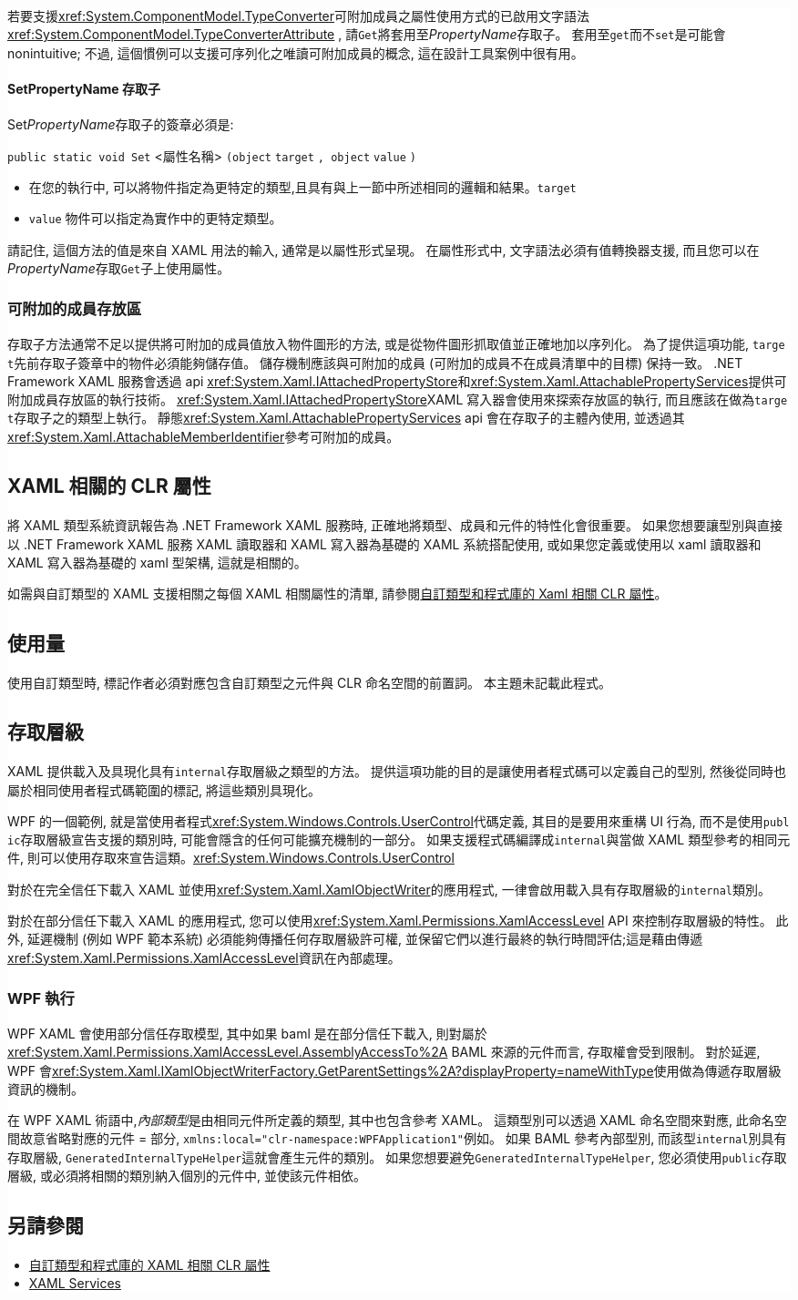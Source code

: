  若要支援<xref:System.ComponentModel.TypeConverter>可附加成員之屬性使用方式的已啟用文字語法<xref:System.ComponentModel.TypeConverterAttribute> , 請`Get`將套用至*PropertyName*存取子。 套用至`get`而不`set`是可能會 nonintuitive; 不過, 這個慣例可以支援可序列化之唯讀可附加成員的概念, 這在設計工具案例中很有用。  
  
#### <a name="the-setpropertyname-accessor"></a>SetPropertyName 存取子  
 Set*PropertyName*存取子的簽章必須是:  
  
 `public static void Set` <屬性名稱>  `(object`  `target` `, object`  `value` `)`  
  
- 在您的執行中, 可以將物件指定為更特定的類型,且具有與上一節中所述相同的邏輯和結果。`target`  
  
- `value` 物件可以指定為實作中的更特定類型。  
  
 請記住, 這個方法的值是來自 XAML 用法的輸入, 通常是以屬性形式呈現。 在屬性形式中, 文字語法必須有值轉換器支援, 而且您可以在*PropertyName*存取`Get`子上使用屬性。  
  
### <a name="attachable-member-stores"></a>可附加的成員存放區  
 存取子方法通常不足以提供將可附加的成員值放入物件圖形的方法, 或是從物件圖形抓取值並正確地加以序列化。 為了提供這項功能, `target`先前存取子簽章中的物件必須能夠儲存值。 儲存機制應該與可附加的成員 (可附加的成員不在成員清單中的目標) 保持一致。 .NET Framework XAML 服務會透過 api <xref:System.Xaml.IAttachedPropertyStore>和<xref:System.Xaml.AttachablePropertyServices>提供可附加成員存放區的執行技術。 <xref:System.Xaml.IAttachedPropertyStore>XAML 寫入器會使用來探索存放區的執行, 而且應該在做為`target`存取子之的類型上執行。 靜態<xref:System.Xaml.AttachablePropertyServices> api 會在存取子的主體內使用, 並透過其<xref:System.Xaml.AttachableMemberIdentifier>參考可附加的成員。  
  
## <a name="xaml-related-clr-attributes"></a>XAML 相關的 CLR 屬性  
 將 XAML 類型系統資訊報告為 .NET Framework XAML 服務時, 正確地將類型、成員和元件的特性化會很重要。 如果您想要讓型別與直接以 .NET Framework XAML 服務 XAML 讀取器和 XAML 寫入器為基礎的 XAML 系統搭配使用, 或如果您定義或使用以 xaml 讀取器和 XAML 寫入器為基礎的 xaml 型架構, 這就是相關的。  
  
 如需與自訂類型的 XAML 支援相關之每個 XAML 相關屬性的清單, 請參閱[自訂類型和程式庫的 Xaml 相關 CLR 屬性](xaml-related-clr-attributes-for-custom-types-and-libraries.md)。  
  
## <a name="usage"></a>使用量  
 使用自訂類型時, 標記作者必須對應包含自訂類型之元件與 CLR 命名空間的前置詞。 本主題未記載此程式。  
  
## <a name="access-level"></a>存取層級  
 XAML 提供載入及具現化具有`internal`存取層級之類型的方法。 提供這項功能的目的是讓使用者程式碼可以定義自己的型別, 然後從同時也屬於相同使用者程式碼範圍的標記, 將這些類別具現化。  
  
 WPF 的一個範例, 就是當使用者程式<xref:System.Windows.Controls.UserControl>代碼定義, 其目的是要用來重構 UI 行為, 而不是使用`public`存取層級宣告支援的類別時, 可能會隱含的任何可能擴充機制的一部分。 如果支援程式碼編譯成`internal`與當做 XAML 類型參考的相同元件, 則可以使用存取來宣告這類。<xref:System.Windows.Controls.UserControl>  
  
 對於在完全信任下載入 XAML 並使用<xref:System.Xaml.XamlObjectWriter>的應用程式, 一律會啟用載入具有存取層級的`internal`類別。  
  
 對於在部分信任下載入 XAML 的應用程式, 您可以使用<xref:System.Xaml.Permissions.XamlAccessLevel> API 來控制存取層級的特性。 此外, 延遲機制 (例如 WPF 範本系統) 必須能夠傳播任何存取層級許可權, 並保留它們以進行最終的執行時間評估;這是藉由傳遞<xref:System.Xaml.Permissions.XamlAccessLevel>資訊在內部處理。  
  
### <a name="wpf-implementation"></a>WPF 執行  
 WPF XAML 會使用部分信任存取模型, 其中如果 baml 是在部分信任下載入, 則對屬於<xref:System.Xaml.Permissions.XamlAccessLevel.AssemblyAccessTo%2A> BAML 來源的元件而言, 存取權會受到限制。 對於延遲, WPF 會<xref:System.Xaml.IXamlObjectWriterFactory.GetParentSettings%2A?displayProperty=nameWithType>使用做為傳遞存取層級資訊的機制。  
  
 在 WPF XAML 術語中,*內部類型*是由相同元件所定義的類型, 其中也包含參考 XAML。 這類型別可以透過 XAML 命名空間來對應, 此命名空間故意省略對應的元件 = 部分, `xmlns:local="clr-namespace:WPFApplication1"`例如。  如果 BAML 參考內部型別, 而該型`internal`別具有存取層級, `GeneratedInternalTypeHelper`這就會產生元件的類別。 如果您想要避免`GeneratedInternalTypeHelper`, 您必須使用`public`存取層級, 或必須將相關的類別納入個別的元件中, 並使該元件相依。  
  
## <a name="see-also"></a>另請參閱

- [自訂類型和程式庫的 XAML 相關 CLR 屬性](xaml-related-clr-attributes-for-custom-types-and-libraries.md)
- [XAML Services](index.md)
